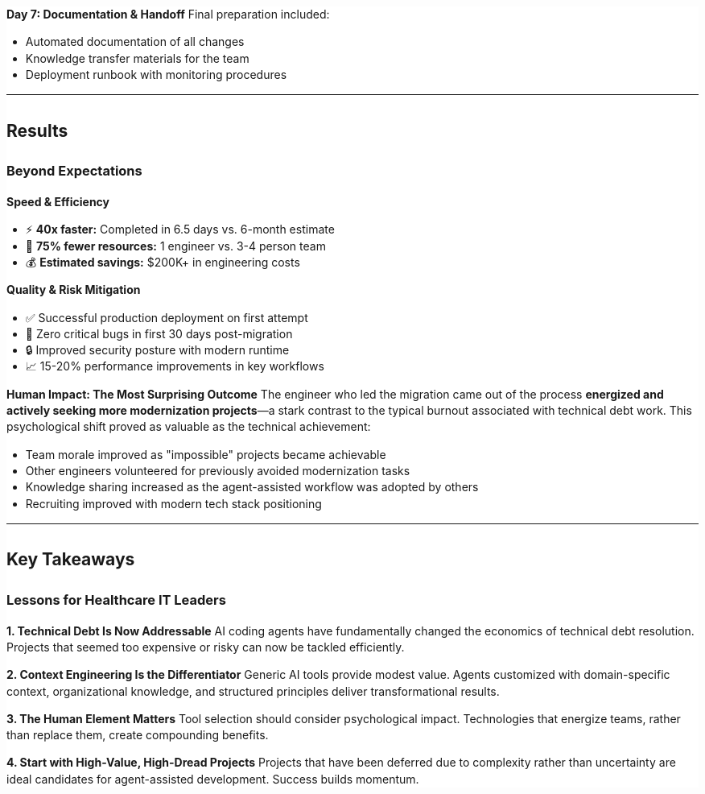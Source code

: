 **Day 7: Documentation & Handoff**
Final preparation included:
- Automated documentation of all changes
- Knowledge transfer materials for the team
- Deployment runbook with monitoring procedures

---

## Results

### Beyond Expectations

**Speed & Efficiency**
- ⚡ **40x faster:** Completed in 6.5 days vs. 6-month estimate
- 👤 **75% fewer resources:** 1 engineer vs. 3-4 person team
- 💰 **Estimated savings:** $200K+ in engineering costs

**Quality & Risk Mitigation**
- ✅ Successful production deployment on first attempt
- 🎯 Zero critical bugs in first 30 days post-migration
- 🔒 Improved security posture with modern runtime
- 📈 15-20% performance improvements in key workflows

**Human Impact: The Most Surprising Outcome**
The engineer who led the migration came out of the process **energized and actively seeking more modernization projects**—a stark contrast to the typical burnout associated with technical debt work. This psychological shift proved as valuable as the technical achievement:

- Team morale improved as "impossible" projects became achievable
- Other engineers volunteered for previously avoided modernization tasks
- Knowledge sharing increased as the agent-assisted workflow was adopted by others
- Recruiting improved with modern tech stack positioning

---

## Key Takeaways

### Lessons for Healthcare IT Leaders

**1. Technical Debt Is Now Addressable**
AI coding agents have fundamentally changed the economics of technical debt resolution. Projects that seemed too expensive or risky can now be tackled efficiently.

**2. Context Engineering Is the Differentiator**
Generic AI tools provide modest value. Agents customized with domain-specific context, organizational knowledge, and structured principles deliver transformational results.

**3. The Human Element Matters**
Tool selection should consider psychological impact. Technologies that energize teams, rather than replace them, create compounding benefits.

**4. Start with High-Value, High-Dread Projects**
Projects that have been deferred due to complexity rather than uncertainty are ideal candidates for agent-assisted development. Success builds momentum.
